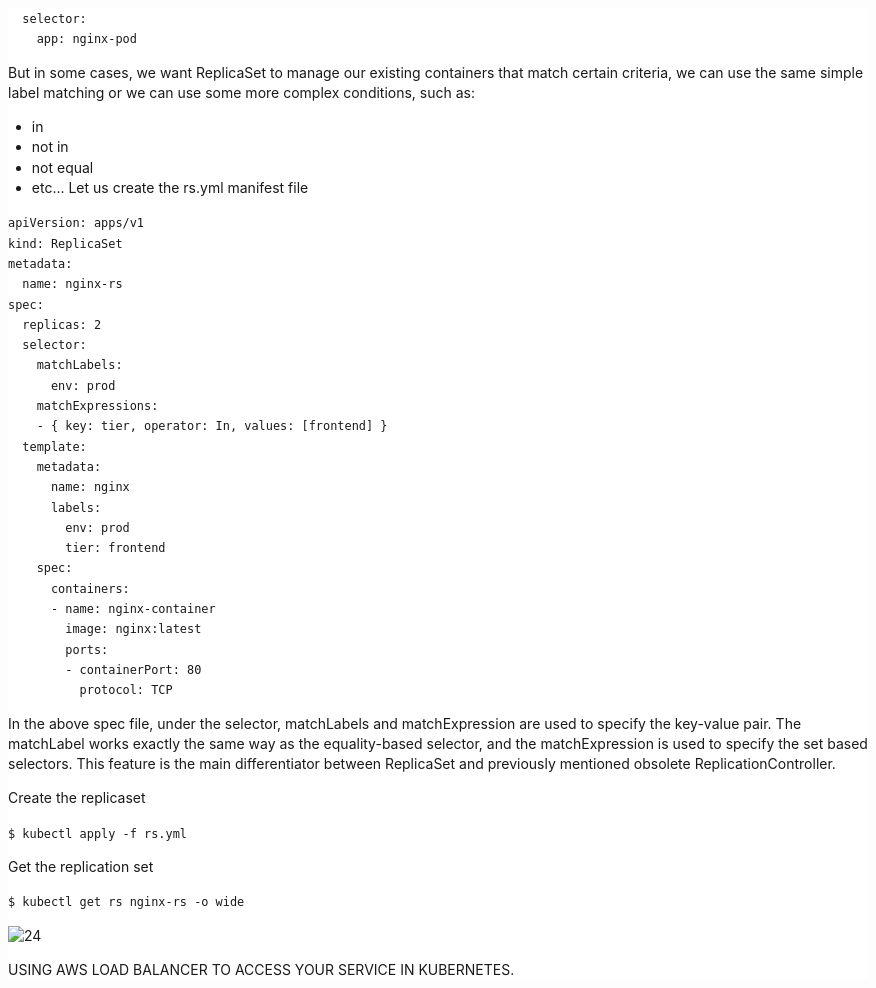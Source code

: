 ```
  selector:
    app: nginx-pod
```

But in some cases, we want ReplicaSet to manage our existing containers that match certain criteria, we can use the same simple label matching or we can use some more complex conditions, such as:

+ in
+ not in
+ not equal
+ etc... Let us create the rs.yml manifest file

```
apiVersion: apps/v1
kind: ReplicaSet
metadata: 
  name: nginx-rs
spec:
  replicas: 2
  selector:
    matchLabels:
      env: prod
    matchExpressions:
    - { key: tier, operator: In, values: [frontend] }
  template:
    metadata:
      name: nginx
      labels: 
        env: prod
        tier: frontend
    spec:
      containers:
      - name: nginx-container
        image: nginx:latest
        ports:
        - containerPort: 80
          protocol: TCP
```

In the above spec file, under the selector, matchLabels and matchExpression are used to specify the key-value pair. The matchLabel works exactly the same way as the equality-based selector, and the matchExpression is used to specify the set based selectors. This feature is the main differentiator between ReplicaSet and previously mentioned obsolete ReplicationController.

Create the replicaset

`$ kubectl apply -f rs.yml`

Get the replication set

`$ kubectl get rs nginx-rs -o wide`

![24](https://github.com/hammedakinwale/Devops-projects/assets/78992096/65d7eba3-5de0-43ad-a642-21109e9bdf3f)

USING AWS LOAD BALANCER TO ACCESS YOUR SERVICE IN KUBERNETES.
